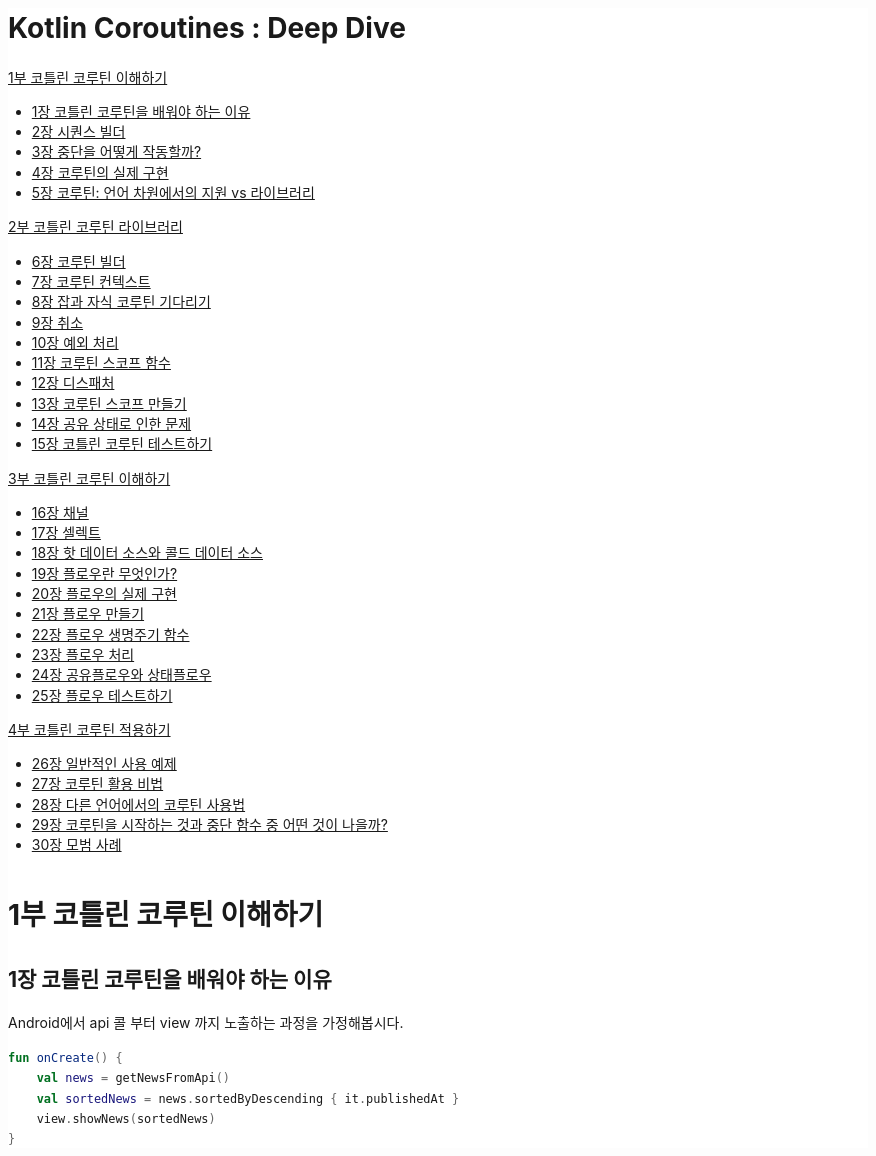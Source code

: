 # Kotlin Coroutines : Deep Dive

[1부 코틀린 코루틴 이해하기](#1부-코틀린-코루틴-이해하기)
- [1장 코틀린 코루틴을 배워야 하는 이유](#1장-코틀린-코루틴을-배워야-하는-이유)
- [2장 시퀀스 빌더](#2장-시퀀스-빌더)
- [3장 중단을 어떻게 작동할까?](#3장-중단을-어떻게-작동할까)
- [4장 코루틴의 실제 구현](#4장-코루틴의-실제-구현)
- [5장 코루틴: 언어 차원에서의 지원 vs 라이브러리](#5장-코루틴-언어-차원에서의-지원-vs-라이브러리)

[2부 코틀린 코루틴 라이브러리](#2부-코틀린-코루틴-라이브러리)
- [6장 코루틴 빌더](#6장-코루틴-빌더)
- [7장 코루틴 컨텍스트](#7장-코루틴-컨텍스트)
- [8장 잡과 자식 코루틴 기다리기](#8장-잡과-자식-코루틴-기다리기)
- [9장 취소](#9장-취소)
- [10장 예외 처리](#10장-예외-처리)
- [11장 코루틴 스코프 함수](#11장-코루틴-스코프-함수)
- [12장 디스패처](#12장-디스패처)
- [13장 코루틴 스코프 만들기](#13장-코루틴-스코프-만들기)
- [14장 공유 상태로 인한 문제](#14장-공유-상태로-인한-문제)
- [15장 코틀린 코루틴 테스트하기](#15장-코틀린-코루틴-테스트하기)

[3부 코틀린 코루틴 이해하기](#3부-코틀린-코루틴-이해하기)
- [16장 채널](#16장-채널)
- [17장 셀렉트](#17장-셀렉트)
- [18장 핫 데이터 소스와 콜드 데이터 소스](#18장-핫-데이터-소스와-콜드-데이터-소스)
- [19장 플로우란 무엇인가?](#19장-플로우란-무엇인가)
- [20장 플로우의 실제 구현](#20장-플로우의-실제-구현)
- [21장 플로우 만들기](#21장-플로우-만들기)
- [22장 플로우 생명주기 함수](#22장-플로우-생명주기-함수)
- [23장 플로우 처리](#23장-플로우-처리)
- [24장 공유플로우와 상태플로우](#24장-공유플로우와-상태플로우)
- [25장 플로우 테스트하기](#25장-플로우-테스트하기)

[4부 코틀린 코루틴 적용하기](#4부-코틀린-코루틴-적용하기)
- [26장 일반적인 사용 예제](#26장-일반적인-사용-예제)
- [27장 코루틴 활용 비법](#27장-코루틴-활용-비법)
- [28장 다른 언어에서의 코루틴 사용법](#28장-다른-언어에서의-코루틴-사용법)
- [29장 코루틴을 시작하는 것과 중단 함수 중 어떤 것이 나을까?](#29장-코루틴을-시작하는-것과-중단-함수-중-어떤-것이-나을까)
- [30장 모범 사례](#30장-모범-사례)



# 1부 코틀린 코루틴 이해하기

## 1장 코틀린 코루틴을 배워야 하는 이유
Android에서 api 콜 부터 view 까지 노출하는 과정을 가정해봅시다.

```kotlin
fun onCreate() {
	val news = getNewsFromApi()
	val sortedNews = news.sortedByDescending { it.publishedAt }
	view.showNews(sortedNews)
}
```
